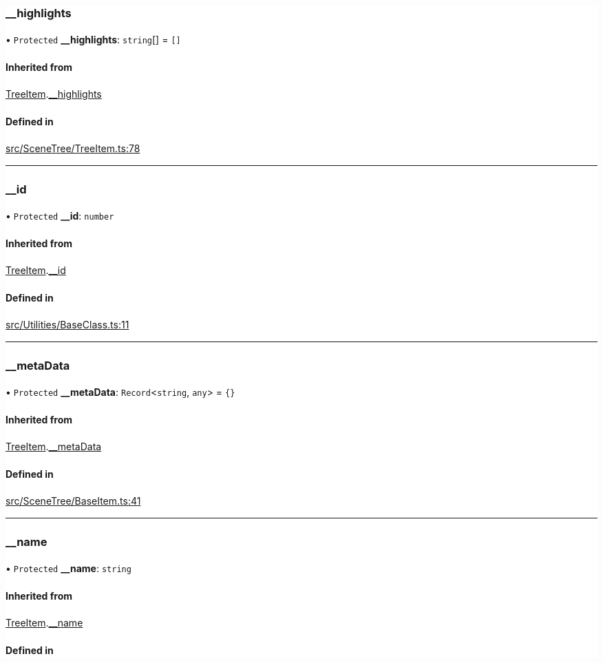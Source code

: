 ### \_\_highlights

• `Protected` **\_\_highlights**: `string`[] = `[]`

#### Inherited from

[TreeItem](../SceneTree_TreeItem.TreeItem).[__highlights](../SceneTree_TreeItem.TreeItem#__highlights)

#### Defined in

[src/SceneTree/TreeItem.ts:78](https://github.com/ZeaInc/zea-engine/blob/92469dc96/src/SceneTree/TreeItem.ts#L78)

___

### \_\_id

• `Protected` **\_\_id**: `number`

#### Inherited from

[TreeItem](../SceneTree_TreeItem.TreeItem).[__id](../SceneTree_TreeItem.TreeItem#__id)

#### Defined in

[src/Utilities/BaseClass.ts:11](https://github.com/ZeaInc/zea-engine/blob/92469dc96/src/Utilities/BaseClass.ts#L11)

___

### \_\_metaData

• `Protected` **\_\_metaData**: `Record`<`string`, `any`\> = `{}`

#### Inherited from

[TreeItem](../SceneTree_TreeItem.TreeItem).[__metaData](../SceneTree_TreeItem.TreeItem#__metadata)

#### Defined in

[src/SceneTree/BaseItem.ts:41](https://github.com/ZeaInc/zea-engine/blob/92469dc96/src/SceneTree/BaseItem.ts#L41)

___

### \_\_name

• `Protected` **\_\_name**: `string`

#### Inherited from

[TreeItem](../SceneTree_TreeItem.TreeItem).[__name](../SceneTree_TreeItem.TreeItem#__name)

#### Defined in
